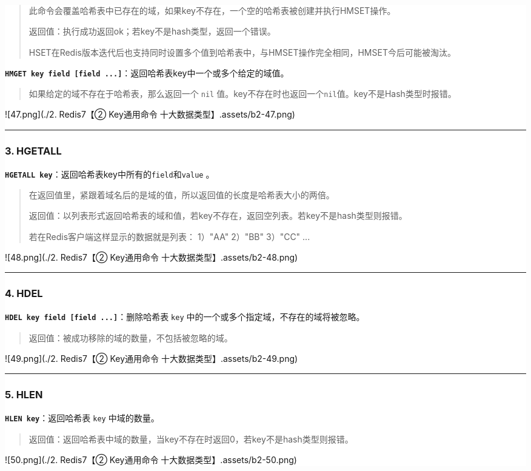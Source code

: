 > 此命令会覆盖哈希表中已存在的域，如果key不存在，一个空的哈希表被创建并执行HMSET操作。
>
> 返回值：执行成功返回ok；若key不是hash类型，返回一个错误。
>
> HSET在Redis版本迭代后也支持同时设置多个值到哈希表中，与HMSET操作完全相同，HMSET今后可能被淘汰。

**`HMGET key field [field ...]`**：返回哈希表key中一个或多个给定的域值。

> 如果给定的域不存在于哈希表，那么返回一个 `nil` 值。key不存在时也返回一个`nil`值。key不是Hash类型时报错。

![47.png](./2. Redis7【② Key通用命令 十大数据类型】.assets/b2-47.png)


------



### 3. HGETALL

**`HGETALL key`**：返回哈希表key中所有的`field`和`value` 。

> 在返回值里，紧跟着域名后的是域的值，所以返回值的长度是哈希表大小的两倍。
>
> 返回值：以列表形式返回哈希表的域和值，若key不存在，返回空列表。若key不是hash类型则报错。
>
> 若在Redis客户端这样显示的数据就是列表：
> 1）"AA"
> 2）"BB"
> 3）"CC"
> ...

![48.png](./2. Redis7【② Key通用命令 十大数据类型】.assets/b2-48.png)


------



### 4. HDEL

**`HDEL key field [field ...]`**：删除哈希表 `key` 中的一个或多个指定域，不存在的域将被忽略。

> 返回值：被成功移除的域的数量，不包括被忽略的域。

![49.png](./2. Redis7【② Key通用命令 十大数据类型】.assets/b2-49.png)


------



### 5. HLEN

**`HLEN key`**：返回哈希表 `key` 中域的数量。

> 返回值：返回哈希表中域的数量，当key不存在时返回0，若key不是hash类型则报错。

![50.png](./2. Redis7【② Key通用命令 十大数据类型】.assets/b2-50.png)
